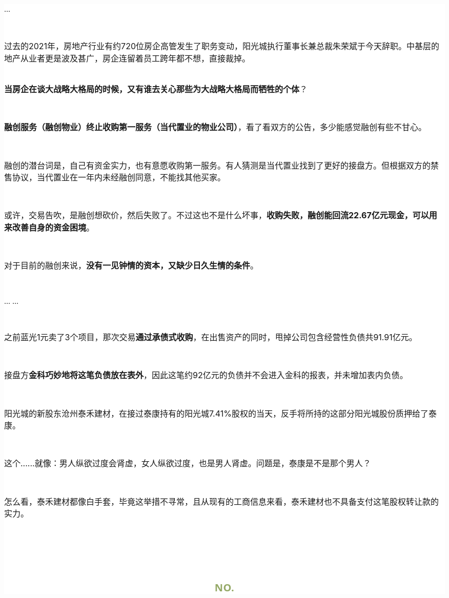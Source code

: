 ...<br></span></p><p><span style="font-size: 16px;"><br></span></p><p><span style="font-size: 16px;">过去的2021年，房地产行业有约720位房企高管发生了职务变动，阳光城执行董事长兼总裁朱荣斌于今天辞职。中基层的地产从业者更是波及甚广，房企连留着员工跨年都不想，直接裁掉。<br></span></p><p><span style="font-size: 16px;"><br></span><strong><span style="font-size: 16px;">当房企在谈大战略大格局的时候，又有谁去关心那些为大战略大格局而牺牲的个体</span></strong><span style="font-size: 16px;">？</span></p><p><span style="font-size: 16px;"><br></span></p><p><strong><span style="font-size: 16px;">融创服务（融创物业）终止收购第一服务（当代置业的物业公司）</span></strong><span style="font-size: 16px;">，看了看双方的公告，多少能感觉融创有些不甘心。<br></span></p><p><span style="font-size: 16px;"><br></span></p><p><span style="font-size: 16px;">融创的潜台词是，自己有资金实力，也有意愿收购第一服务。有人猜测是当代置业找到了更好的接盘方。但根据双方的禁售协议，当代置业在一年内未经融创同意，不能找其他买家。</span></p><p><span style="font-size: 16px;"><br></span></p><p><span style="font-size: 16px;">或许，交易告吹，是融创想砍价，然后失败了。不过这也不是什么坏事，<strong>收购失败，融创能回流22.67亿元现金，可以用来改善自身的资金困境</strong>。<br></span></p><p><span style="font-size: 16px;"><br></span></p><p><span style="font-size: 16px;">对于目前的融创来说，<strong>没有一见钟情的资本，又缺少日久生情的条件</strong>。</span></p><p><br></p><p>... ...</p><p><br></p><p><span style="font-size: 16px;">之前蓝光1元卖了3个项目，那次交易<strong>通过承债式收购</strong>，在出售资产的同时，甩掉公司包含经营性负债共91.91亿元。<br></span></p><p><span style="font-size: 16px;"><br></span></p><p><span style="font-size: 16px;">接盘方<strong>金科</strong><strong>巧妙地将这笔负债放在表外</strong>，因此这笔约92亿元的负债并不会进入金科的报表，并未增加表内负债。</span></p><p><span style="font-size: 16px;"><br></span></p><p><span style="font-size: 16px;">阳光城的新股东沧州泰禾建材，在接过泰康持有的阳光城7.41%股权的当天，反手将所持的这部分阳光城股份质押给了泰康。<br></span></p><p><span style="font-size: 16px;"><br></span></p><p><span style="font-size: 16px;">这个......就像：男人纵欲过度会肾虚，女人纵欲过度，也是男人肾虚。问题是，泰康是不是那个男人？</span><br></p><p><span style="font-size: 16px;"><br></span></p><p><span style="font-size: 16px;">怎么看，泰禾建材都像白手套，毕竟这举措不寻常，且从现有的工商信息来看，泰禾建材也不具备支付这笔股权转让款的实力。<br></span></p><p><span style="font-size: 16px;"><br></span></p><p style="outline: 0px;max-width: 100%;font-family: -apple-system, BlinkMacSystemFont, &quot;Helvetica Neue&quot;, &quot;PingFang SC&quot;, &quot;Hiragino Sans GB&quot;, &quot;Microsoft YaHei UI&quot;, &quot;Microsoft YaHei&quot;, Arial, sans-serif;letter-spacing: 0.544px;white-space: normal;background-color: rgb(255, 255, 255);box-sizing: border-box !important;overflow-wrap: break-word !important;"><br style="outline: 0px;max-width: 100%;box-sizing: border-box !important;overflow-wrap: break-word !important;"></p><p style="outline: 0px;max-width: 100%;font-family: -apple-system, BlinkMacSystemFont, &quot;Helvetica Neue&quot;, &quot;PingFang SC&quot;, &quot;Hiragino Sans GB&quot;, &quot;Microsoft YaHei UI&quot;, &quot;Microsoft YaHei&quot;, Arial, sans-serif;letter-spacing: 0.544px;white-space: normal;background-color: rgb(255, 255, 255);box-sizing: border-box !important;overflow-wrap: break-word !important;"><br style="outline: 0px;max-width: 100%;box-sizing: border-box !important;overflow-wrap: break-word !important;"></p><p style="outline: 0px;max-width: 100%;letter-spacing: 0.544px;white-space: normal;background-color: rgb(255, 255, 255);font-family: -apple-system-font, system-ui, &quot;Helvetica Neue&quot;, &quot;PingFang SC&quot;, &quot;Hiragino Sans GB&quot;, &quot;Microsoft YaHei UI&quot;, &quot;Microsoft YaHei&quot;, Arial, sans-serif;text-align: center;box-sizing: border-box !important;overflow-wrap: break-word !important;"><span style="outline: 0px;max-width: 100%;font-weight: bold;line-height: 25px;color: rgb(149, 169, 103);font-size: 20px;box-sizing: border-box !important;overflow-wrap: break-word !important;">NO.